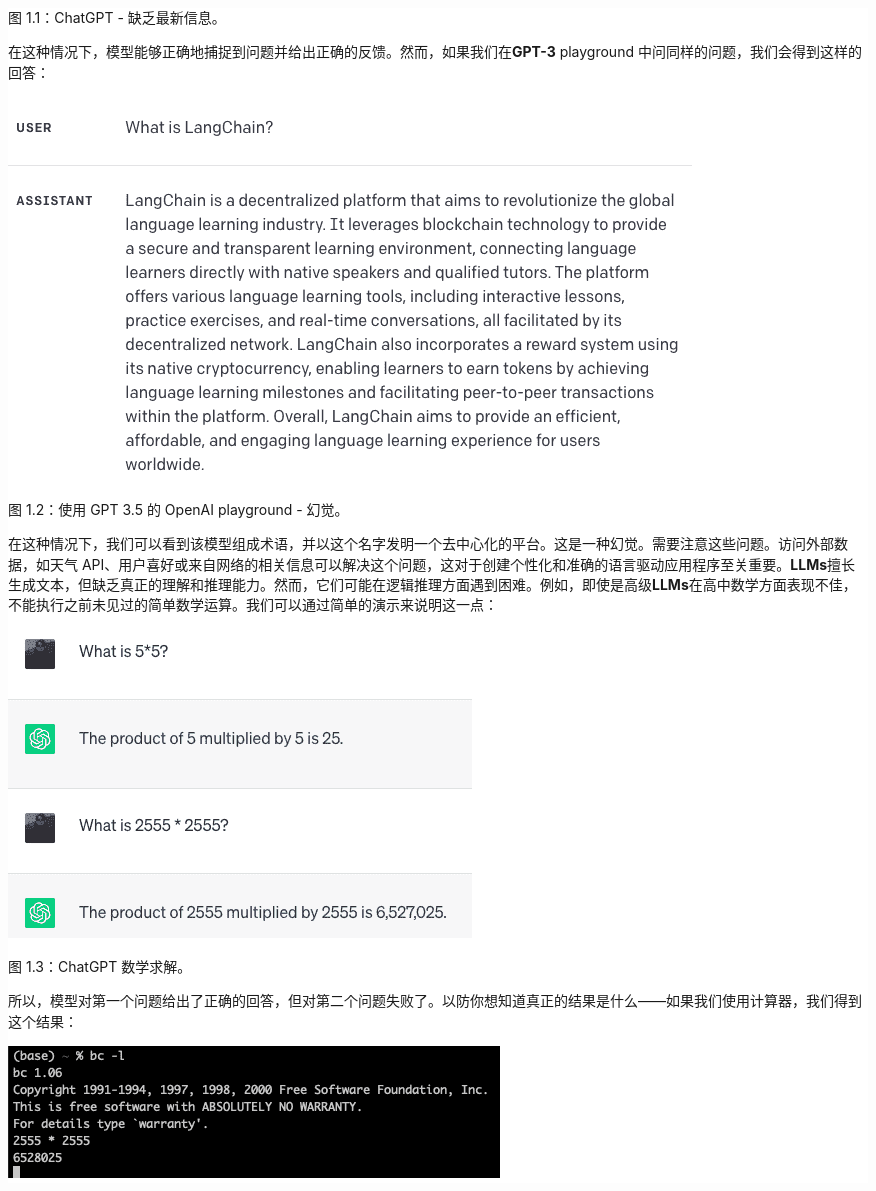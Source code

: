 图 1.1：ChatGPT - 缺乏最新信息。

在这种情况下，模型能够正确地捕捉到问题并给出正确的反馈。然而，如果我们在**GPT-3** playground 中问同样的问题，我们会得到这样的回答：

![图 1.2：使用 GPT 3.5 的 OpenAI playground - 幻觉。](img/file10.png)

图 1.2：使用 GPT 3.5 的 OpenAI playground - 幻觉。

在这种情况下，我们可以看到该模型组成术语，并以这个名字发明一个去中心化的平台。这是一种幻觉。需要注意这些问题。访问外部数据，如天气 API、用户喜好或来自网络的相关信息可以解决这个问题，这对于创建个性化和准确的语言驱动应用程序至关重要。**LLMs**擅长生成文本，但缺乏真正的理解和推理能力。然而，它们可能在逻辑推理方面遇到困难。例如，即使是高级**LLMs**在高中数学方面表现不佳，不能执行之前未见过的简单数学运算。我们可以通过简单的演示来说明这一点：

![图 1.3：ChatGPT 数学求解。](img/file11.png)

图 1.3：ChatGPT 数学求解。

所以，模型对第一个问题给出了正确的回答，但对第二个问题失败了。以防你想知道真正的结果是什么——如果我们使用计算器，我们得到这个结果：

![图 1.4：使用计算器进行乘法（BC）。](img/file12.png)
